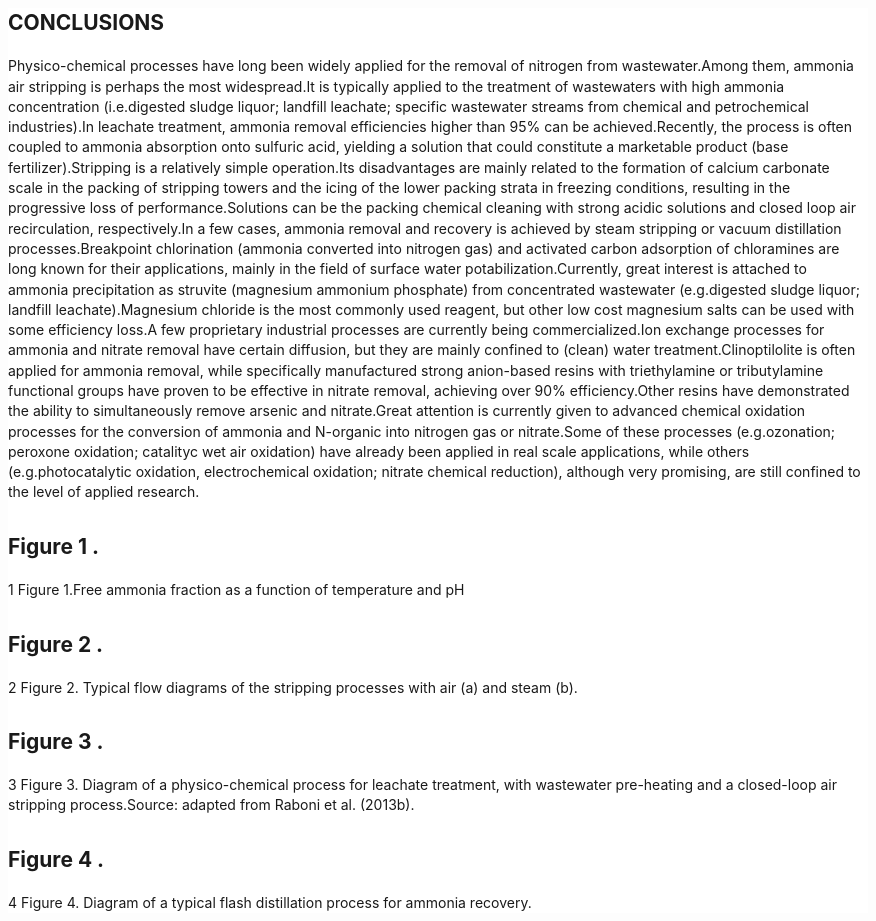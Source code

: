 
## CONCLUSIONS

Physico-chemical processes have long been widely applied for the removal of nitrogen from wastewater.Among them, ammonia air stripping is perhaps the most widespread.It is typically applied to the treatment of wastewaters with high ammonia concentration (i.e.digested sludge liquor; landfill leachate; specific wastewater streams from chemical and petrochemical industries).In leachate treatment, ammonia removal efficiencies higher than 95% can be achieved.Recently, the process is often coupled to ammonia absorption onto sulfuric acid, yielding a solution that could constitute a marketable product (base fertilizer).Stripping is a relatively simple operation.Its disadvantages are mainly related to the formation of calcium carbonate scale in the packing of stripping towers and the icing of the lower packing strata in freezing conditions, resulting in the progressive loss of performance.Solutions can be the packing chemical cleaning with strong acidic solutions and closed loop air recirculation, respectively.In a few cases, ammonia removal and recovery is achieved by steam stripping or vacuum distillation processes.Breakpoint chlorination (ammonia converted into nitrogen gas) and activated carbon adsorption of chloramines are long known for their applications, mainly in the field of surface water potabilization.Currently, great interest is attached to ammonia precipitation as struvite (magnesium ammonium phosphate) from concentrated wastewater (e.g.digested sludge liquor; landfill leachate).Magnesium chloride is the most commonly used reagent, but other low cost magnesium salts can be used with some efficiency loss.A few proprietary industrial processes are currently being commercialized.Ion exchange processes for ammonia and nitrate removal have certain diffusion, but they are mainly confined to (clean) water treatment.Clinoptilolite is often applied for ammonia removal, while specifically manufactured strong anion-based resins with triethylamine or tributylamine functional groups have proven to be effective in nitrate removal, achieving over 90% efficiency.Other resins have demonstrated the ability to simultaneously remove arsenic and nitrate.Great attention is currently given to advanced chemical oxidation processes for the conversion of ammonia and N-organic into nitrogen gas or nitrate.Some of these processes (e.g.ozonation; peroxone oxidation; catalityc wet air oxidation) have already been applied in real scale applications, while others (e.g.photocatalytic oxidation, electrochemical oxidation; nitrate chemical reduction), although very promising, are still confined to the level of applied research.

## Figure 1 .
1
Figure 1.Free ammonia fraction as a function of temperature and pH


## Figure 2 .
2
Figure 2. Typical flow diagrams of the stripping processes with air (a) and steam (b).


## Figure 3 .
3
Figure 3. Diagram of a physico-chemical process for leachate treatment, with wastewater pre-heating and a closed-loop air stripping process.Source: adapted from Raboni et al. (2013b).


## Figure 4 .
4
Figure 4. Diagram of a typical flash distillation process for ammonia recovery.
